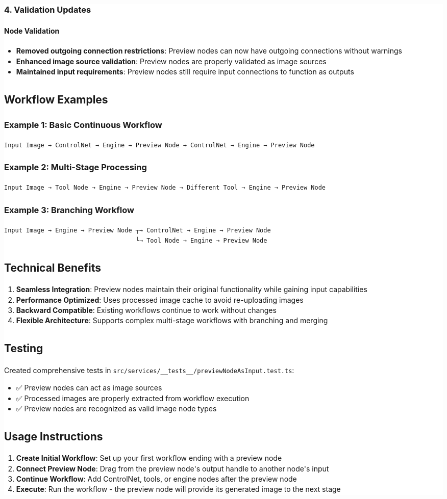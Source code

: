 ### 4. Validation Updates

#### Node Validation
- **Removed outgoing connection restrictions**: Preview nodes can now have outgoing connections without warnings
- **Enhanced image source validation**: Preview nodes are properly validated as image sources
- **Maintained input requirements**: Preview nodes still require input connections to function as outputs

## Workflow Examples

### Example 1: Basic Continuous Workflow
```
Input Image → ControlNet → Engine → Preview Node → ControlNet → Engine → Preview Node
```

### Example 2: Multi-Stage Processing
```
Input Image → Tool Node → Engine → Preview Node → Different Tool → Engine → Preview Node
```

### Example 3: Branching Workflow
```
Input Image → Engine → Preview Node ┬→ ControlNet → Engine → Preview Node
                                    └→ Tool Node → Engine → Preview Node
```

## Technical Benefits

1. **Seamless Integration**: Preview nodes maintain their original functionality while gaining input capabilities
2. **Performance Optimized**: Uses processed image cache to avoid re-uploading images
3. **Backward Compatible**: Existing workflows continue to work without changes
4. **Flexible Architecture**: Supports complex multi-stage workflows with branching and merging

## Testing

Created comprehensive tests in `src/services/__tests__/previewNodeAsInput.test.ts`:

- ✅ Preview nodes can act as image sources
- ✅ Processed images are properly extracted from workflow execution
- ✅ Preview nodes are recognized as valid image node types

## Usage Instructions

1. **Create Initial Workflow**: Set up your first workflow ending with a preview node
2. **Connect Preview Node**: Drag from the preview node's output handle to another node's input
3. **Continue Workflow**: Add ControlNet, tools, or engine nodes after the preview node
4. **Execute**: Run the workflow - the preview node will provide its generated image to the next stage
